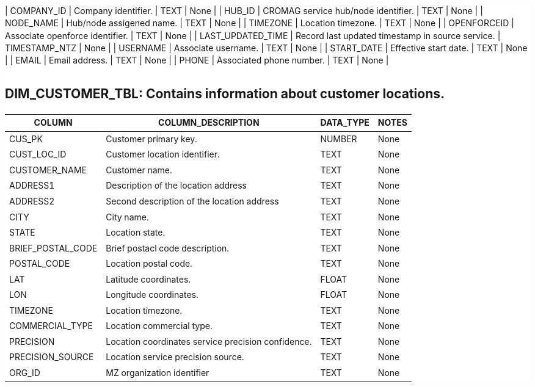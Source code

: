 | COMPANY_ID | Company identifier. | TEXT | None |
| HUB_ID | CROMAG service hub/node identifier. | TEXT | None |
| NODE_NAME | Hub/node assigened name. | TEXT | None |
| TIMEZONE | Location timezone. | TEXT | None |
| OPENFORCEID | Associate openforce identifier. | TEXT | None |
| LAST_UPDATED_TIME | Record last updated timestamp in source service. | TIMESTAMP_NTZ | None |
| USERNAME | Associate username. | TEXT | None |
| START_DATE | Effective start date. | TEXT | None |
| EMAIL | Email address. | TEXT | None |
| PHONE | Associated phone number. | TEXT | None |


## DIM_CUSTOMER_TBL: Contains information about customer locations.

| COLUMN | COLUMN_DESCRIPTION | DATA_TYPE | NOTES |
| ------ | ------------------ | -------- | ------ |
| CUS_PK | Customer primary key. | NUMBER | None |
| CUST_LOC_ID | Customer location identifier. | TEXT | None |
| CUSTOMER_NAME | Customer name. | TEXT | None |
| ADDRESS1 | Description of the location address | TEXT | None |
| ADDRESS2 | Second description of the location address | TEXT | None |
| CITY | City name. | TEXT | None |
| STATE | Location state. | TEXT | None |
| BRIEF_POSTAL_CODE | Brief postacl code description. | TEXT | None |
| POSTAL_CODE | Location postal code. | TEXT | None |
| LAT | Latitude coordinates. | FLOAT | None |
| LON | Longitude coordinates. | FLOAT | None |
| TIMEZONE | Location timezone. | TEXT | None |
| COMMERCIAL_TYPE | Location commercial type. | TEXT | None |
| PRECISION | Location coordinates service precision confidence. | TEXT | None |
| PRECISION_SOURCE | Location service precision source. | TEXT | None |
| ORG_ID | MZ organization identifier | TEXT | None |
